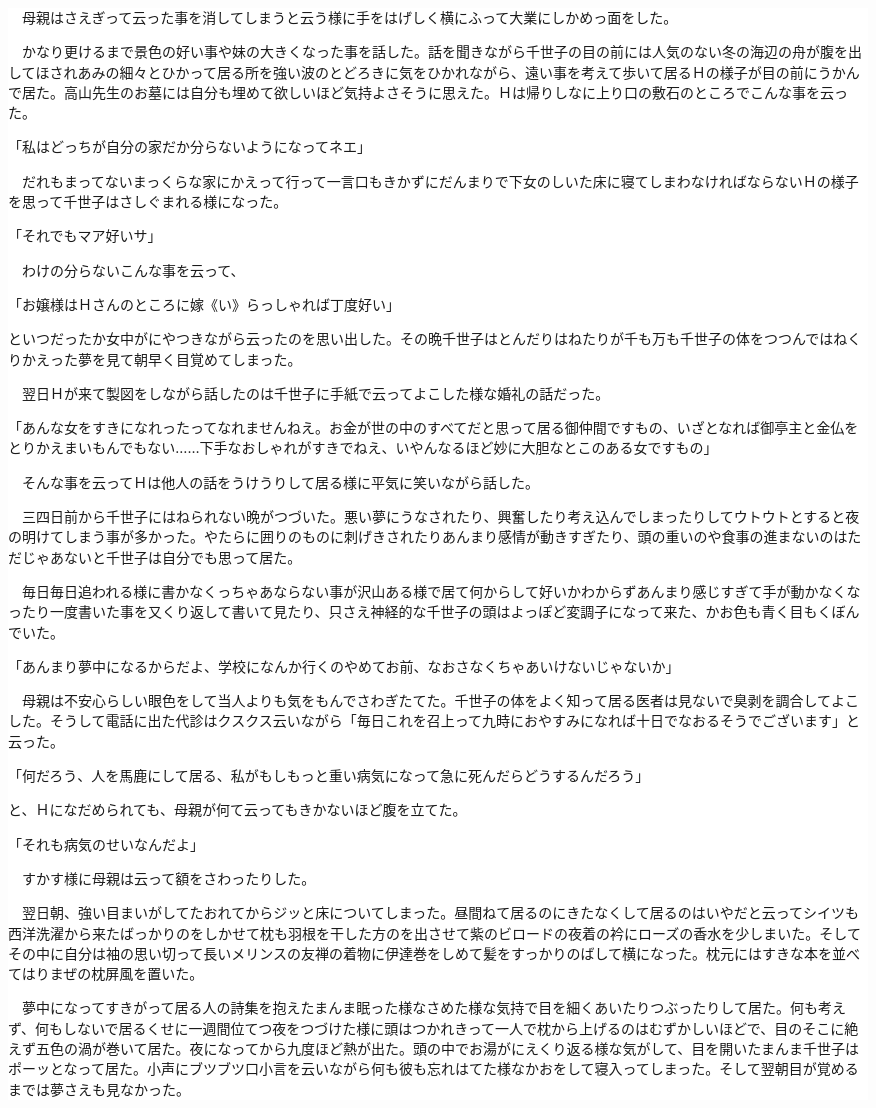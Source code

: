 　母親はさえぎって云った事を消してしまうと云う様に手をはげしく横にふって大業にしかめっ面をした。

　かなり更けるまで景色の好い事や妹の大きくなった事を話した。話を聞きながら千世子の目の前には人気のない冬の海辺の舟が腹を出してほされあみの細々とひかって居る所を強い波のとどろきに気をひかれながら、遠い事を考えて歩いて居るＨの様子が目の前にうかんで居た。高山先生のお墓には自分も埋めて欲しいほど気持よさそうに思えた。Ｈは帰りしなに上り口の敷石のところでこんな事を云った。


「私はどっちが自分の家だか分らないようになってネエ」



　だれもまってないまっくらな家にかえって行って一言口もきかずにだんまりで下女のしいた床に寝てしまわなければならないＨの様子を思って千世子はさしぐまれる様になった。


「それでもマア好いサ」



　わけの分らないこんな事を云って、


「お嬢様はＨさんのところに嫁《い》らっしゃれば丁度好い」



といつだったか女中がにやつきながら云ったのを思い出した。その晩千世子はとんだりはねたりが千も万も千世子の体をつつんではねくりかえった夢を見て朝早く目覚めてしまった。

　翌日Ｈが来て製図をしながら話したのは千世子に手紙で云ってよこした様な婚礼の話だった。


「あんな女をすきになれったってなれませんねえ。お金が世の中のすべてだと思って居る御仲間ですもの、いざとなれば御亭主と金仏をとりかえまいもんでもない……下手なおしゃれがすきでねえ、いやんなるほど妙に大胆なとこのある女ですもの」



　そんな事を云ってＨは他人の話をうけうりして居る様に平気に笑いながら話した。

　三四日前から千世子にはねられない晩がつづいた。悪い夢にうなされたり、興奮したり考え込んでしまったりしてウトウトとすると夜の明けてしまう事が多かった。やたらに囲りのものに刺げきされたりあんまり感情が動きすぎたり、頭の重いのや食事の進まないのはただじゃあないと千世子は自分でも思って居た。

　毎日毎日追われる様に書かなくっちゃあならない事が沢山ある様で居て何からして好いかわからずあんまり感じすぎて手が動かなくなったり一度書いた事を又くり返して書いて見たり、只さえ神経的な千世子の頭はよっぽど変調子になって来た、かお色も青く目もくぼんでいた。


「あんまり夢中になるからだよ、学校になんか行くのやめてお前、なおさなくちゃあいけないじゃないか」



　母親は不安心らしい眼色をして当人よりも気をもんでさわぎたてた。千世子の体をよく知って居る医者は見ないで臭剥を調合してよこした。そうして電話に出た代診はクスクス云いながら「毎日これを召上って九時におやすみになれば十日でなおるそうでございます」と云った。


「何だろう、人を馬鹿にして居る、私がもしもっと重い病気になって急に死んだらどうするんだろう」



と、Ｈになだめられても、母親が何て云ってもきかないほど腹を立てた。


「それも病気のせいなんだよ」



　すかす様に母親は云って額をさわったりした。

　翌日朝、強い目まいがしてたおれてからジッと床についてしまった。昼間ねて居るのにきたなくして居るのはいやだと云ってシイツも西洋洗濯から来たばっかりのをしかせて枕も羽根を干した方のを出させて紫のビロードの夜着の衿にローズの香水を少しまいた。そしてその中に自分は袖の思い切って長いメリンスの友禅の着物に伊達巻をしめて髪をすっかりのばして横になった。枕元にはすきな本を並べてはりまぜの枕屏風を置いた。

　夢中になってすきがって居る人の詩集を抱えたまんま眠った様なさめた様な気持で目を細くあいたりつぶったりして居た。何も考えず、何もしないで居るくせに一週間位てつ夜をつづけた様に頭はつかれきって一人で枕から上げるのはむずかしいほどで、目のそこに絶えず五色の渦が巻いて居た。夜になってから九度ほど熱が出た。頭の中でお湯がにえくり返る様な気がして、目を開いたまんま千世子はポーッとなって居た。小声にブツブツ口小言を云いながら何も彼も忘れはてた様なかおをして寝入ってしまった。そして翌朝目が覚めるまでは夢さえも見なかった。
